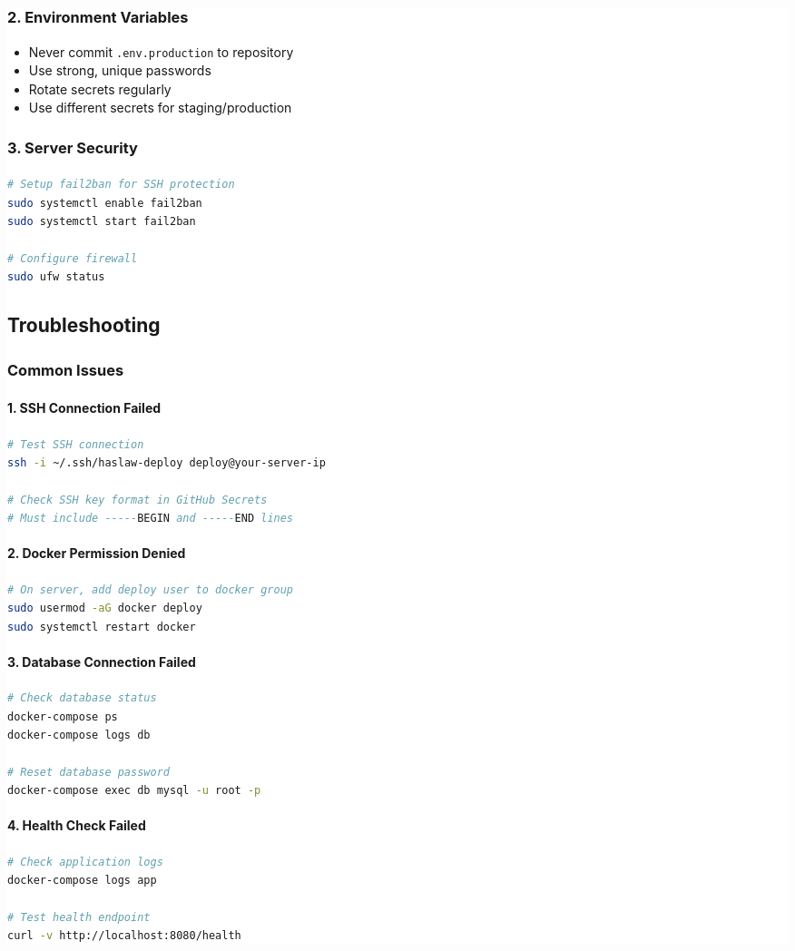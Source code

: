### 2. Environment Variables
- Never commit `.env.production` to repository
- Use strong, unique passwords
- Rotate secrets regularly
- Use different secrets for staging/production

### 3. Server Security
```bash
# Setup fail2ban for SSH protection
sudo systemctl enable fail2ban
sudo systemctl start fail2ban

# Configure firewall
sudo ufw status
```

## Troubleshooting

### Common Issues

#### 1. SSH Connection Failed
```bash
# Test SSH connection
ssh -i ~/.ssh/haslaw-deploy deploy@your-server-ip

# Check SSH key format in GitHub Secrets
# Must include -----BEGIN and -----END lines
```

#### 2. Docker Permission Denied
```bash
# On server, add deploy user to docker group
sudo usermod -aG docker deploy
sudo systemctl restart docker
```

#### 3. Database Connection Failed
```bash
# Check database status
docker-compose ps
docker-compose logs db

# Reset database password
docker-compose exec db mysql -u root -p
```

#### 4. Health Check Failed
```bash
# Check application logs
docker-compose logs app

# Test health endpoint
curl -v http://localhost:8080/health
```
